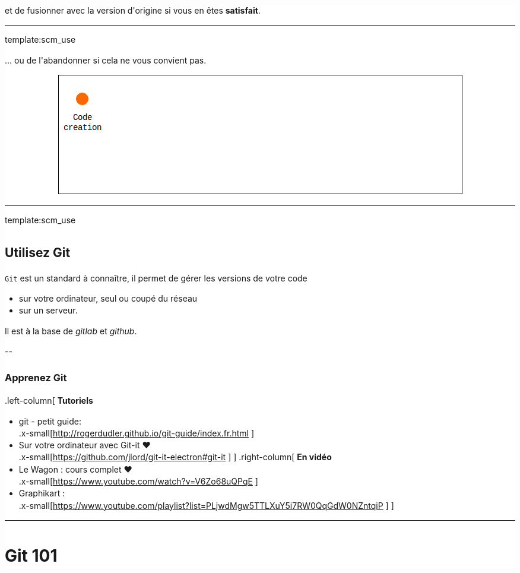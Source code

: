 et de fusionner avec la version d'origine si vous en êtes **satisfait**.

---
template:scm_use


... ou de l'abandonner si cela ne vous convient pas.

<center>
    <img src="images/git_stop.gif">
</center>

---
template:scm_use
## Utilisez Git

`Git` est un standard à connaître, il permet de gérer les versions de votre code 
* sur votre ordinateur, seul ou coupé du réseau
* sur un serveur.

Il est à la base de _gitlab_ et _github_.

--

### Apprenez Git

.left-column[
**Tutoriels**
* git - petit guide:  
.x-small[http://rogerdudler.github.io/git-guide/index.fr.html ]
* Sur votre ordinateur avec Git-it &hearts;  
.x-small[https://github.com/jlord/git-it-electron#git-it  ]
]
.right-column[
**En vidéo**
* Le Wagon : cours complet &hearts;  
.x-small[https://www.youtube.com/watch?v=V6Zo68uQPqE ]
* Graphikart :  
.x-small[https://www.youtube.com/playlist?list=PLjwdMgw5TTLXuY5i7RW0QqGdW0NZntqiP ]
]

---
# Git 101
